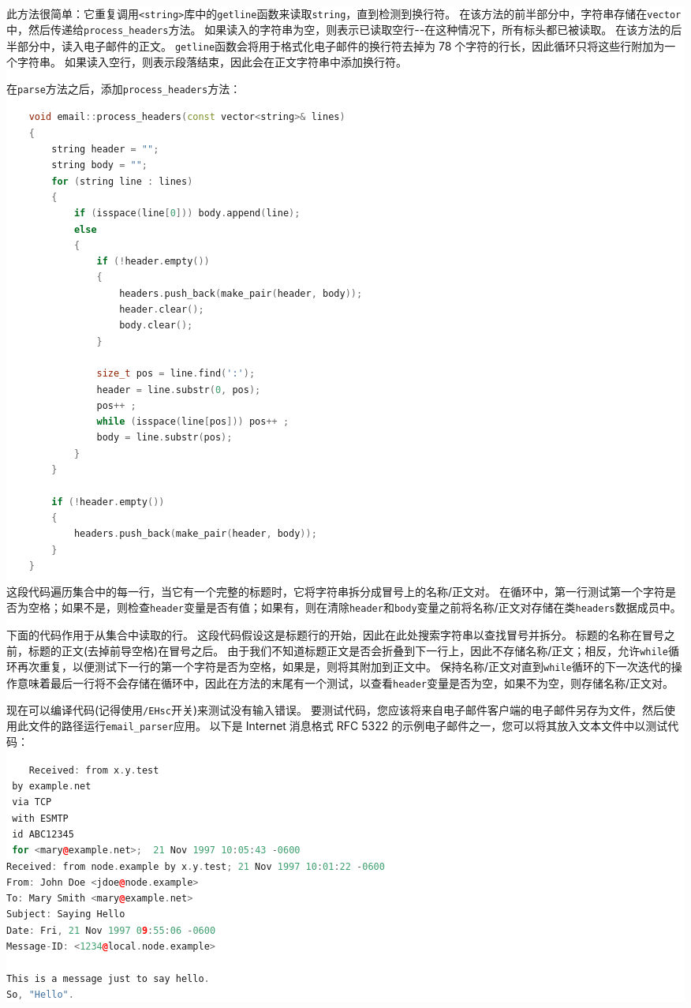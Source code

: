 此方法很简单：它重复调用`<string>`库中的`getline`函数来读取`string`，直到检测到换行符。 在该方法的前半部分中，字符串存储在`vector`中，然后传递给`process_headers`方法。 如果读入的字符串为空，则表示已读取空行--在这种情况下，所有标头都已被读取。 在该方法的后半部分中，读入电子邮件的正文。 `getline`函数会将用于格式化电子邮件的换行符去掉为 78 个字符的行长，因此循环只将这些行附加为一个字符串。 如果读入空行，则表示段落结束，因此会在正文字符串中添加换行符。

在`parse`方法之后，添加`process_headers`方法：

```cpp
    void email::process_headers(const vector<string>& lines) 
    { 
        string header = ""; 
        string body = ""; 
        for (string line : lines) 
        { 
            if (isspace(line[0])) body.append(line); 
            else 
            { 
                if (!header.empty()) 
                { 
                    headers.push_back(make_pair(header, body)); 
                    header.clear(); 
                    body.clear(); 
                } 

                size_t pos = line.find(':'); 
                header = line.substr(0, pos); 
                pos++ ; 
                while (isspace(line[pos])) pos++ ; 
                body = line.substr(pos); 
            } 
        } 

        if (!header.empty()) 
        { 
            headers.push_back(make_pair(header, body)); 
        } 
    }
```

这段代码遍历集合中的每一行，当它有一个完整的标题时，它将字符串拆分成冒号上的名称/正文对。 在循环中，第一行测试第一个字符是否为空格；如果不是，则检查`header`变量是否有值；如果有，则在清除`header`和`body`变量之前将名称/正文对存储在类`headers`数据成员中。

下面的代码作用于从集合中读取的行。 这段代码假设这是标题行的开始，因此在此处搜索字符串以查找冒号并拆分。 标题的名称在冒号之前，标题的正文(去掉前导空格)在冒号之后。 由于我们不知道标题正文是否会折叠到下一行上，因此不存储名称/正文；相反，允许`while`循环再次重复，以便测试下一行的第一个字符是否为空格，如果是，则将其附加到正文中。 保持名称/正文对直到`while`循环的下一次迭代的操作意味着最后一行将不会存储在循环中，因此在方法的末尾有一个测试，以查看`header`变量是否为空，如果不为空，则存储名称/正文对。

现在可以编译代码(记得使用`/EHsc`开关)来测试没有输入错误。 要测试代码，您应该将来自电子邮件客户端的电子邮件另存为文件，然后使用此文件的路径运行`email_parser`应用。 以下是 Internet 消息格式 RFC 5322 的示例电子邮件之一，您可以将其放入文本文件中以测试代码：

```cpp
    Received: from x.y.test
 by example.net
 via TCP
 with ESMTP
 id ABC12345
 for <mary@example.net>;  21 Nov 1997 10:05:43 -0600
Received: from node.example by x.y.test; 21 Nov 1997 10:01:22 -0600
From: John Doe <jdoe@node.example>
To: Mary Smith <mary@example.net>
Subject: Saying Hello
Date: Fri, 21 Nov 1997 09:55:06 -0600
Message-ID: <1234@local.node.example>

This is a message just to say hello.
So, "Hello".
```
